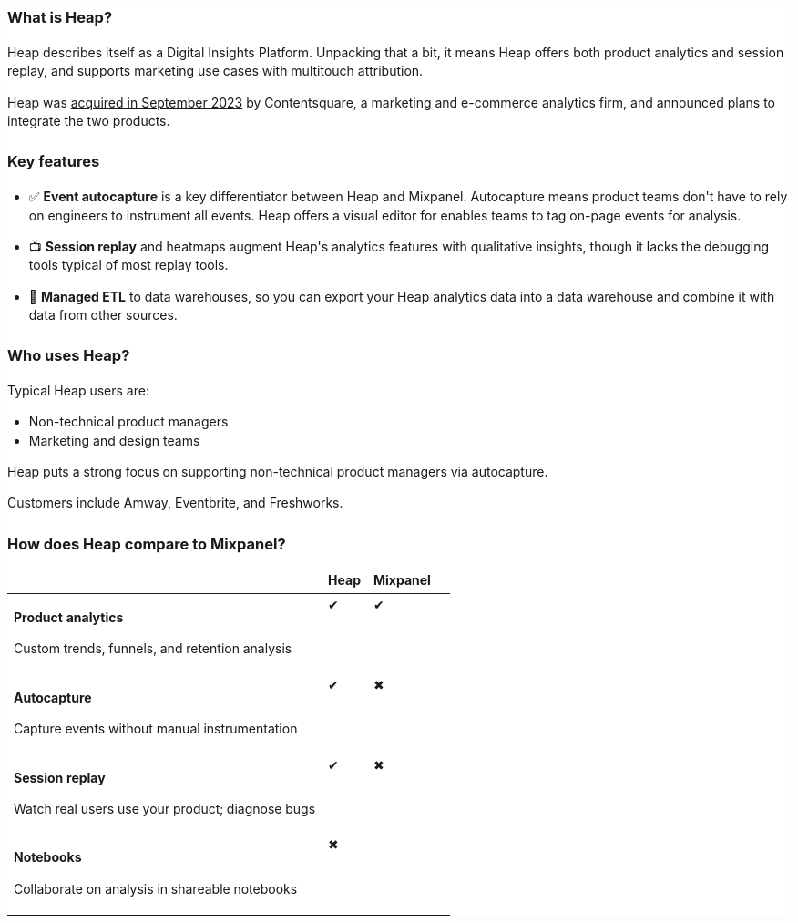 ### What is Heap?

Heap describes itself as a Digital Insights Platform. Unpacking that a bit, it means Heap offers both product analytics and session replay, and supports marketing use cases with multitouch attribution.

Heap was [acquired in September 2023](https://contentsquare.com/heap/) by Contentsquare, a marketing and e-commerce analytics firm, and announced plans to integrate the two products. 

### Key features

- ✅ **Event autocapture** is a key differentiator between Heap and Mixpanel. Autocapture means product teams don't have to rely on engineers to instrument all events. Heap offers a visual editor for enables teams to tag on-page events for analysis.

- 📺 **Session replay** and heatmaps augment Heap's analytics features with qualitative insights, though it lacks the debugging tools typical of most replay tools.

- 🔁 **Managed ETL** to data warehouses, so you can export your Heap analytics data into a data warehouse and combine it with data from other sources.

### Who uses Heap?

Typical Heap users are:

- Non-technical product managers
- Marketing and design teams

Heap puts a strong focus on supporting non-technical product managers via autocapture.

Customers include Amway, Eventbrite, and Freshworks.

### How does Heap compare to Mixpanel?

<div className="overflow-x-auto -mx-5 px-5 w-screen md:w-auto">
<table className="w-full mt-4">
 <thead>
 <tr>
 <td className="w-3/12"></td>
 <td class="text-center"><strong>Heap</strong></td>
 <td class="text-center"><strong>Mixpanel</strong></td>
 <td></td>
 </tr>
 </thead>
 <tbody>
 <tr>
 <td><p class="!mb-0 pb-0.5 !leading-tight"><strong>Product analytics</strong></p><p class="!mb-0 !text-sm text-opacity-75 leading-none">Custom trends, funnels, and retention analysis</p></td>
 <td className="text-center"><span className="text-green text-lg">✔</span></td>
 <td className="text-center"><span className="text-green text-lg">✔</span></td>
 </tr>
 <tr>
 <td><p class="!mb-0 pb-0.5 !leading-tight"><strong>Autocapture</strong></p><p class="!mb-0 !text-sm text-opacity-75 leading-none">Capture events without manual instrumentation</p></td>
 <td className="text-center"><span className="text-green text-lg">✔</span></td> 
 <td className="text-center"><span className="text-red text-lg">✖</span></td>
 </tr> 
 <tr>
 <td><p class="!mb-0 pb-0.5 !leading-tight"><strong>Session replay</strong></p><p class="!mb-0 !text-sm text-opacity-75 leading-none">Watch real users use your product; diagnose bugs</p></td>
 <td className="text-center"><span className="text-green text-lg">✔</span></td> 
 <td className="text-center"><span className="text-red text-lg">✖</span></td>
 </tr> 
 <tr>
 <td><p class="!mb-0 pb-0.5 !leading-tight"><strong>Notebooks</strong></p><p class="!mb-0 !text-sm text-opacity-75 leading-none">Collaborate on analysis in shareable notebooks</p></td>
 <td className="text-center"><span className="text-red text-lg">✖</span></td> 